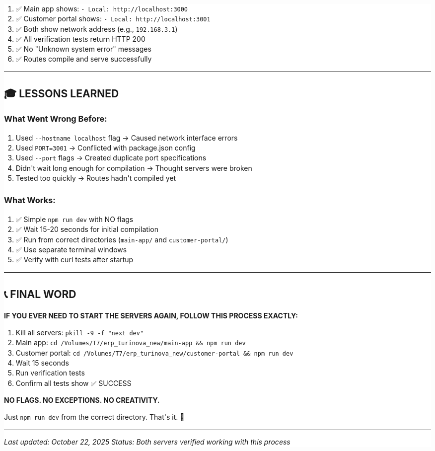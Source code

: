 1. ✅ Main app shows: `- Local: http://localhost:3000`
2. ✅ Customer portal shows: `- Local: http://localhost:3001`
3. ✅ Both show network address (e.g., `192.168.3.1`)
4. ✅ All verification tests return HTTP 200
5. ✅ No "Unknown system error" messages
6. ✅ Routes compile and serve successfully

---

## 🎓 **LESSONS LEARNED**

### **What Went Wrong Before:**
1. Used `--hostname localhost` flag → Caused network interface errors
2. Used `PORT=3001` → Conflicted with package.json config
3. Used `--port` flags → Created duplicate port specifications
4. Didn't wait long enough for compilation → Thought servers were broken
5. Tested too quickly → Routes hadn't compiled yet

### **What Works:**
1. ✅ Simple `npm run dev` with NO flags
2. ✅ Wait 15-20 seconds for initial compilation
3. ✅ Run from correct directories (`main-app/` and `customer-portal/`)
4. ✅ Use separate terminal windows
5. ✅ Verify with curl tests after startup

---

## 📞 **FINAL WORD**

**IF YOU EVER NEED TO START THE SERVERS AGAIN, FOLLOW THIS PROCESS EXACTLY:**

1. Kill all servers: `pkill -9 -f "next dev"`
2. Main app: `cd /Volumes/T7/erp_turinova_new/main-app && npm run dev`
3. Customer portal: `cd /Volumes/T7/erp_turinova_new/customer-portal && npm run dev`
4. Wait 15 seconds
5. Run verification tests
6. Confirm all tests show ✅ SUCCESS

**NO FLAGS. NO EXCEPTIONS. NO CREATIVITY.** 

Just `npm run dev` from the correct directory. That's it. 🎯

---

*Last updated: October 22, 2025*
*Status: Both servers verified working with this process*

